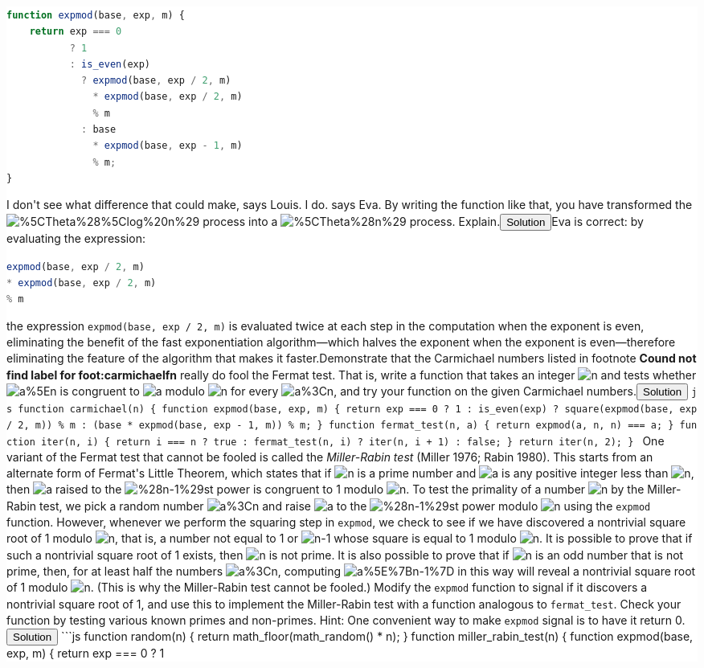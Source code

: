 ```js
function expmod(base, exp, m) {
    return exp === 0
           ? 1
           : is_even(exp)
             ? expmod(base, exp / 2, m) 
               * expmod(base, exp / 2, m)
               % m
             : base
               * expmod(base, exp - 1, m) 
               % m;
}
```

<quote>I don't see what difference that could make,</quote> says Louis. <quote>I do.</quote> says Eva. <quote>By writing the function like that, you have transformed the ![%5CTheta%28%5Clog%20n%29](../Images/b3291b1e09d9706bcea64c5e1f45d456.jpg) process into a ![%5CTheta%28n%29](../Images/592c476de27cabe6879d3a7c537da592.jpg) process.</quote> Explain.<button class="btn btn-secondary solution_btn" data-toggle="collapse" href="#solution_17_3_div">Solution</button><solution>Eva is correct: by evaluating the expression:

```js
expmod(base, exp / 2, m) 
* expmod(base, exp / 2, m)
% m
```

the expression `expmod(base, exp / 2, m)` is evaluated twice at each step in the computation when the exponent is even, eliminating the benefit of the fast exponentiation algorithm—which halves the exponent when the exponent is even—therefore eliminating the feature of the algorithm that makes it faster.</solution></exercise><exercise>Demonstrate that the Carmichael numbers listed in footnote <ref name="foot:carmichaelfn">**Cound not find label for foot:carmichaelfn**</ref> really do fool the Fermat test. That is, write a function that takes an integer ![n](../Images/493731e423d5db62086d0b8705dda0c8.jpg) and tests whether ![a%5En](../Images/44b87d6bce769b70b399986493d381d3.jpg) is congruent to ![a](../Images/070b1af5eca3a5c5d72884b536090f17.jpg) modulo ![n](../Images/493731e423d5db62086d0b8705dda0c8.jpg) for every ![a%3Cn](../Images/de44dc1e5252660cfd934c7f2c0942a2.jpg), and try your function on the given Carmichael numbers.<button class="btn btn-secondary solution_btn" data-toggle="collapse" href="#solution_17_4_div">Solution</button> <solution>```js
function carmichael(n) {
    function expmod(base, exp, m) {
        return exp === 0
               ? 1
               : is_even(exp)
                 ? square(expmod(base, exp / 2, m)) % m
                 : (base * expmod(base, exp - 1, m)) % m;
    }
    function fermat_test(n, a) {
        return expmod(a, n, n) === a;
    }
    function iter(n, i) {
        return i === n
               ? true
               : fermat_test(n, i)
                 ? iter(n, i + 1)
                 : false;
    }
    return iter(n, 2);
}
```</solution></exercise> <exercise>One variant of the Fermat test that cannot be fooled is called the _Miller-Rabin test_ (<citation>Miller 1976</citation>; <citation>Rabin 1980</citation>). This starts from an alternate form of Fermat's Little Theorem, which states that if ![n](../Images/493731e423d5db62086d0b8705dda0c8.jpg) is a prime number and ![a](../Images/070b1af5eca3a5c5d72884b536090f17.jpg) is any positive integer less than ![n](../Images/493731e423d5db62086d0b8705dda0c8.jpg), then ![a](../Images/070b1af5eca3a5c5d72884b536090f17.jpg) raised to the ![%28n-1%29](../Images/9133d85d4272fedba08cebbbbe4fdfe6.jpg)st power is congruent to 1 modulo ![n](../Images/493731e423d5db62086d0b8705dda0c8.jpg). To test the primality of a number ![n](../Images/493731e423d5db62086d0b8705dda0c8.jpg) by the Miller-Rabin test, we pick a random number ![a%3Cn](../Images/de44dc1e5252660cfd934c7f2c0942a2.jpg) and raise ![a](../Images/070b1af5eca3a5c5d72884b536090f17.jpg) to the ![%28n-1%29](../Images/9133d85d4272fedba08cebbbbe4fdfe6.jpg)st power modulo ![n](../Images/493731e423d5db62086d0b8705dda0c8.jpg) using the `expmod` function. However, whenever we perform the squaring step in `expmod`, we check to see if we have discovered a <quote>nontrivial square root of 1 modulo ![n](../Images/493731e423d5db62086d0b8705dda0c8.jpg), </quote> that is, a number not equal to 1 or ![n-1](../Images/23175b78d29762e4a6d26ee3e988f9e3.jpg) whose square is equal to 1 modulo ![n](../Images/493731e423d5db62086d0b8705dda0c8.jpg). It is possible to prove that if such a nontrivial square root of 1 exists, then ![n](../Images/493731e423d5db62086d0b8705dda0c8.jpg) is not prime. It is also possible to prove that if ![n](../Images/493731e423d5db62086d0b8705dda0c8.jpg) is an odd number that is not prime, then, for at least half the numbers ![a%3Cn](../Images/de44dc1e5252660cfd934c7f2c0942a2.jpg), computing ![a%5E%7Bn-1%7D](../Images/aeee56f571a773853feadba168584ca6.jpg) in this way will reveal a nontrivial square root of 1 modulo ![n](../Images/493731e423d5db62086d0b8705dda0c8.jpg). (This is why the Miller-Rabin test cannot be fooled.) Modify the `expmod` function to signal if it discovers a nontrivial square root of 1, and use this to implement the Miller-Rabin test with a function analogous to `fermat_test`. Check your function by testing various known primes and non-primes. Hint: One convenient way to make `expmod` signal is to have it return 0.<button class="btn btn-secondary solution_btn" data-toggle="collapse" href="#solution_17_5_div">Solution</button> <solution>```js
function random(n) {
    return math_floor(math_random() * n);
}
function miller_rabin_test(n) {
    function expmod(base, exp, m) {
        return exp === 0
               ? 1
```